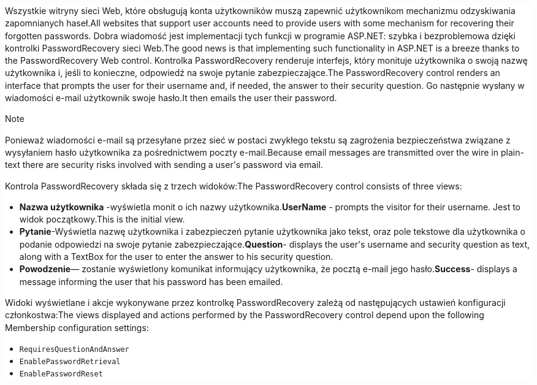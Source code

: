 <span data-ttu-id="4f71a-124">Wszystkie witryny sieci Web, które obsługują konta użytkowników muszą zapewnić użytkownikom mechanizmu odzyskiwania zapomnianych haseł.</span><span class="sxs-lookup"><span data-stu-id="4f71a-124">All websites that support user accounts need to provide users with some mechanism for recovering their forgotten passwords.</span></span> <span data-ttu-id="4f71a-125">Dobra wiadomość jest implementacji tych funkcji w programie ASP.NET: szybka i bezproblemowa dzięki kontrolki PasswordRecovery sieci Web.</span><span class="sxs-lookup"><span data-stu-id="4f71a-125">The good news is that implementing such functionality in ASP.NET is a breeze thanks to the PasswordRecovery Web control.</span></span> <span data-ttu-id="4f71a-126">Kontrolka PasswordRecovery renderuje interfejs, który monituje użytkownika o swoją nazwę użytkownika i, jeśli to konieczne, odpowiedź na swoje pytanie zabezpieczające.</span><span class="sxs-lookup"><span data-stu-id="4f71a-126">The PasswordRecovery control renders an interface that prompts the user for their username and, if needed, the answer to their security question.</span></span> <span data-ttu-id="4f71a-127">Go następnie wysłany w wiadomości e-mail użytkownik swoje hasło.</span><span class="sxs-lookup"><span data-stu-id="4f71a-127">It then emails the user their password.</span></span>

> [!NOTE]
> <span data-ttu-id="4f71a-128">Ponieważ wiadomości e-mail są przesyłane przez sieć w postaci zwykłego tekstu są zagrożenia bezpieczeństwa związane z wysyłaniem hasło użytkownika za pośrednictwem poczty e-mail.</span><span class="sxs-lookup"><span data-stu-id="4f71a-128">Because email messages are transmitted over the wire in plain-text there are security risks involved with sending a user's password via email.</span></span>


<span data-ttu-id="4f71a-129">Kontrola PasswordRecovery składa się z trzech widoków:</span><span class="sxs-lookup"><span data-stu-id="4f71a-129">The PasswordRecovery control consists of three views:</span></span>

- <span data-ttu-id="4f71a-130">**Nazwa użytkownika** -wyświetla monit o ich nazwy użytkownika.</span><span class="sxs-lookup"><span data-stu-id="4f71a-130">**UserName** - prompts the visitor for their username.</span></span> <span data-ttu-id="4f71a-131">Jest to widok początkowy.</span><span class="sxs-lookup"><span data-stu-id="4f71a-131">This is the initial view.</span></span>
- <span data-ttu-id="4f71a-132">**Pytanie**-Wyświetla nazwę użytkownika i zabezpieczeń pytanie użytkownika jako tekst, oraz pole tekstowe dla użytkownika o podanie odpowiedzi na swoje pytanie zabezpieczające.</span><span class="sxs-lookup"><span data-stu-id="4f71a-132">**Question**- displays the user's username and security question as text, along with a TextBox for the user to enter the answer to his security question.</span></span>
- <span data-ttu-id="4f71a-133">**Powodzenie**— zostanie wyświetlony komunikat informujący użytkownika, że pocztą e-mail jego hasło.</span><span class="sxs-lookup"><span data-stu-id="4f71a-133">**Success**- displays a message informing the user that his password has been emailed.</span></span>

<span data-ttu-id="4f71a-134">Widoki wyświetlane i akcje wykonywane przez kontrolkę PasswordRecovery zależą od następujących ustawień konfiguracji członkostwa:</span><span class="sxs-lookup"><span data-stu-id="4f71a-134">The views displayed and actions performed by the PasswordRecovery control depend upon the following Membership configuration settings:</span></span>

- `RequiresQuestionAndAnswer`
- `EnablePasswordRetrieval`
- `EnablePasswordReset`

